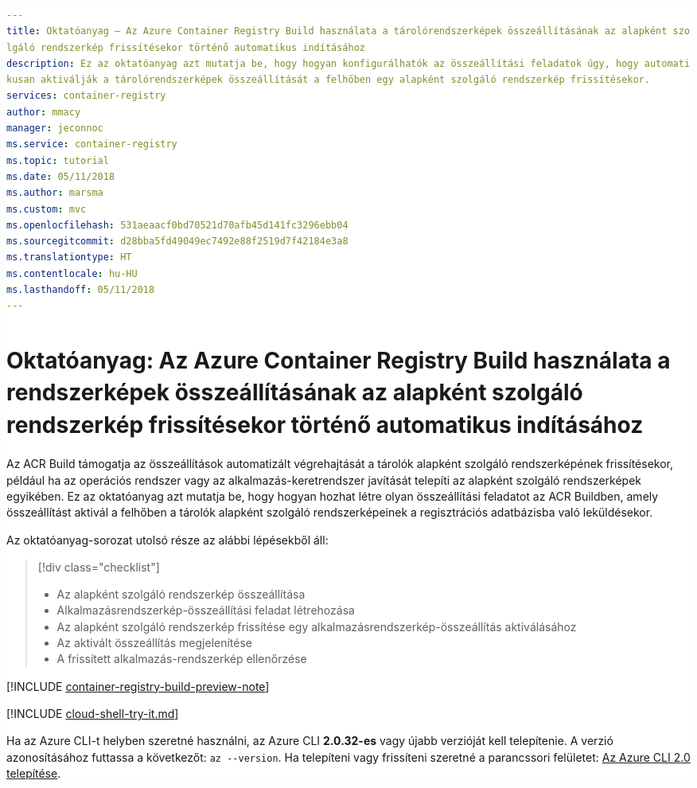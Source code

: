 ```yaml
---
title: Oktatóanyag – Az Azure Container Registry Build használata a tárolórendszerképek összeállításának az alapként szolgáló rendszerkép frissítésekor történő automatikus indításához
description: Ez az oktatóanyag azt mutatja be, hogy hogyan konfigurálhatók az összeállítási feladatok úgy, hogy automatikusan aktiválják a tárolórendszerképek összeállítását a felhőben egy alapként szolgáló rendszerkép frissítésekor.
services: container-registry
author: mmacy
manager: jeconnoc
ms.service: container-registry
ms.topic: tutorial
ms.date: 05/11/2018
ms.author: marsma
ms.custom: mvc
ms.openlocfilehash: 531aeaacf0bd70521d70afb45d141fc3296ebb04
ms.sourcegitcommit: d28bba5fd49049ec7492e88f2519d7f42184e3a8
ms.translationtype: HT
ms.contentlocale: hu-HU
ms.lasthandoff: 05/11/2018
---
```

# <a name="tutorial-automate-image-builds-on-base-image-update-with-azure-container-registry-build"></a>Oktatóanyag: Az Azure Container Registry Build használata a rendszerképek összeállításának az alapként szolgáló rendszerkép frissítésekor történő automatikus indításához

Az ACR Build támogatja az összeállítások automatizált végrehajtását a tárolók alapként szolgáló rendszerképének frissítésekor, például ha az operációs rendszer vagy az alkalmazás-keretrendszer javítását telepíti az alapként szolgáló rendszerképek egyikében. Ez az oktatóanyag azt mutatja be, hogy hogyan hozhat létre olyan összeállítási feladatot az ACR Buildben, amely összeállítást aktivál a felhőben a tárolók alapként szolgáló rendszerképeinek a regisztrációs adatbázisba való leküldésekor.

Az oktatóanyag-sorozat utolsó része az alábbi lépésekből áll:

> [!div class="checklist"]
> * Az alapként szolgáló rendszerkép összeállítása
> * Alkalmazásrendszerkép-összeállítási feladat létrehozása
> * Az alapként szolgáló rendszerkép frissítése egy alkalmazásrendszerkép-összeállítás aktiválásához
> * Az aktivált összeállítás megjelenítése
> * A frissített alkalmazás-rendszerkép ellenőrzése

[!INCLUDE [container-registry-build-preview-note](../../includes/container-registry-build-preview-note.md)]

[!INCLUDE [cloud-shell-try-it.md](../../includes/cloud-shell-try-it.md)]

Ha az Azure CLI-t helyben szeretné használni, az Azure CLI **2.0.32-es** vagy újabb verzióját kell telepítenie. A verzió azonosításához futtassa a következőt: `az --version`. Ha telepíteni vagy frissíteni szeretné a parancssori felületet: [Az Azure CLI 2.0 telepítése][azure-cli].


[base-alpine]: https://hub.docker.com/_/alpine/
[base-dotnet]: https://hub.docker.com/r/microsoft/dotnet/
[base-node]: https://hub.docker.com/_/node/
[base-windows]: https://hub.docker.com/r/microsoft/nanoserver/
[code-sample]: https://github.com/Azure-Samples/acr-build-helloworld-node
[dockerfile-app]: https://github.com/Azure-Samples/acr-build-helloworld-node/blob/master/Dockerfile-app
[dockerfile-base]: https://github.com/Azure-Samples/acr-build-helloworld-node/blob/master/Dockerfile-base
[azure-cli]: /cli/azure/install-azure-cli
[az-acr-build]: /cli/azure/acr#az-acr-build-run
[az-acr-build-task-create]: /cli/azure/acr#az-acr-build-task-create
[az-acr-build-task-run]: /cli/azure/acr#az-acr-build-task-run
[az-acr-login]: /cli/azure/acr#az-acr-login
[base-update-01]: ./media/container-registry-tutorial-base-image-update/base-update-01.png
[base-update-02]: ./media/container-registry-tutorial-base-image-update/base-update-02.png